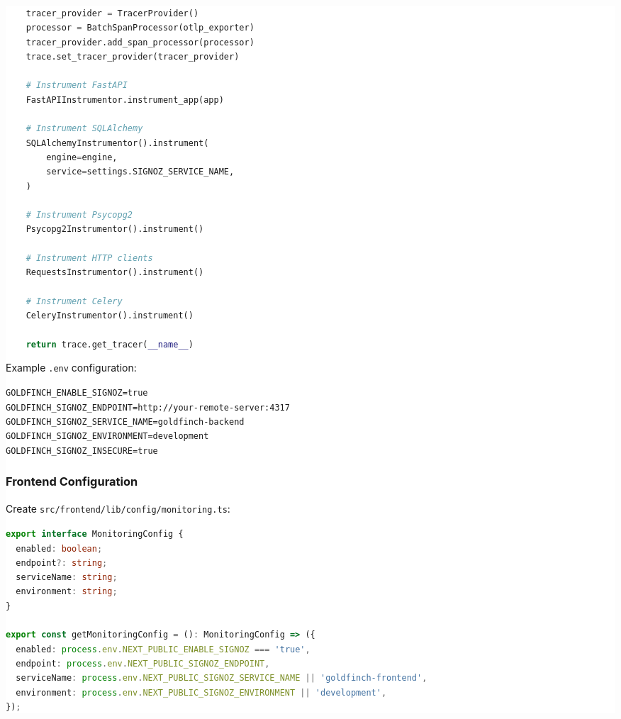 ```python
    tracer_provider = TracerProvider()
    processor = BatchSpanProcessor(otlp_exporter)
    tracer_provider.add_span_processor(processor)
    trace.set_tracer_provider(tracer_provider)

    # Instrument FastAPI
    FastAPIInstrumentor.instrument_app(app)

    # Instrument SQLAlchemy
    SQLAlchemyInstrumentor().instrument(
        engine=engine,
        service=settings.SIGNOZ_SERVICE_NAME,
    )

    # Instrument Psycopg2
    Psycopg2Instrumentor().instrument()

    # Instrument HTTP clients
    RequestsInstrumentor().instrument()

    # Instrument Celery
    CeleryInstrumentor().instrument()

    return trace.get_tracer(__name__)
```

Example `.env` configuration:
```env
GOLDFINCH_ENABLE_SIGNOZ=true
GOLDFINCH_SIGNOZ_ENDPOINT=http://your-remote-server:4317
GOLDFINCH_SIGNOZ_SERVICE_NAME=goldfinch-backend
GOLDFINCH_SIGNOZ_ENVIRONMENT=development
GOLDFINCH_SIGNOZ_INSECURE=true
```

### Frontend Configuration

Create `src/frontend/lib/config/monitoring.ts`:
```typescript
export interface MonitoringConfig {
  enabled: boolean;
  endpoint?: string;
  serviceName: string;
  environment: string;
}

export const getMonitoringConfig = (): MonitoringConfig => ({
  enabled: process.env.NEXT_PUBLIC_ENABLE_SIGNOZ === 'true',
  endpoint: process.env.NEXT_PUBLIC_SIGNOZ_ENDPOINT,
  serviceName: process.env.NEXT_PUBLIC_SIGNOZ_SERVICE_NAME || 'goldfinch-frontend',
  environment: process.env.NEXT_PUBLIC_SIGNOZ_ENVIRONMENT || 'development',
});
```
